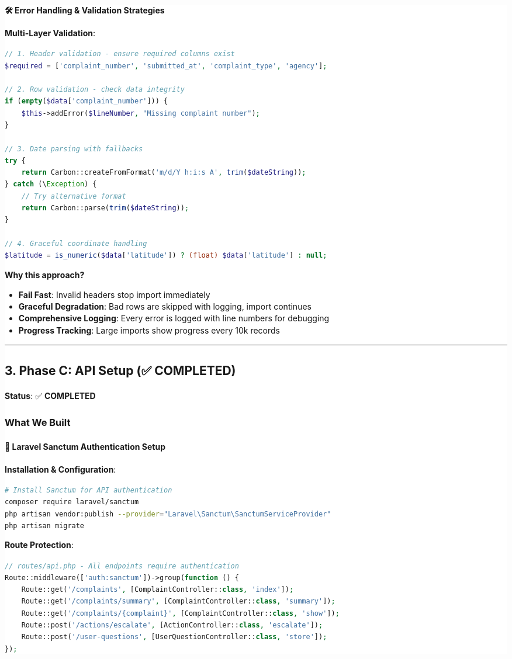 #### 🛠️ Error Handling & Validation Strategies

**Multi-Layer Validation**:
```php
// 1. Header validation - ensure required columns exist
$required = ['complaint_number', 'submitted_at', 'complaint_type', 'agency'];

// 2. Row validation - check data integrity
if (empty($data['complaint_number'])) {
    $this->addError($lineNumber, "Missing complaint number");
}

// 3. Date parsing with fallbacks
try {
    return Carbon::createFromFormat('m/d/Y h:i:s A', trim($dateString));
} catch (\Exception) {
    // Try alternative format
    return Carbon::parse(trim($dateString));
}

// 4. Graceful coordinate handling
$latitude = is_numeric($data['latitude']) ? (float) $data['latitude'] : null;
```

**Why this approach?**
- **Fail Fast**: Invalid headers stop import immediately
- **Graceful Degradation**: Bad rows are skipped with logging, import continues
- **Comprehensive Logging**: Every error is logged with line numbers for debugging
- **Progress Tracking**: Large imports show progress every 10k records

---

## 3. Phase C: API Setup (✅ COMPLETED)

**Status**: ✅ **COMPLETED**

### What We Built

#### 🔐 Laravel Sanctum Authentication Setup

**Installation & Configuration**:
```bash
# Install Sanctum for API authentication
composer require laravel/sanctum
php artisan vendor:publish --provider="Laravel\Sanctum\SanctumServiceProvider"
php artisan migrate
```

**Route Protection**:
```php
// routes/api.php - All endpoints require authentication
Route::middleware(['auth:sanctum'])->group(function () {
    Route::get('/complaints', [ComplaintController::class, 'index']);
    Route::get('/complaints/summary', [ComplaintController::class, 'summary']);
    Route::get('/complaints/{complaint}', [ComplaintController::class, 'show']);
    Route::post('/actions/escalate', [ActionController::class, 'escalate']);
    Route::post('/user-questions', [UserQuestionController::class, 'store']);
});
```
